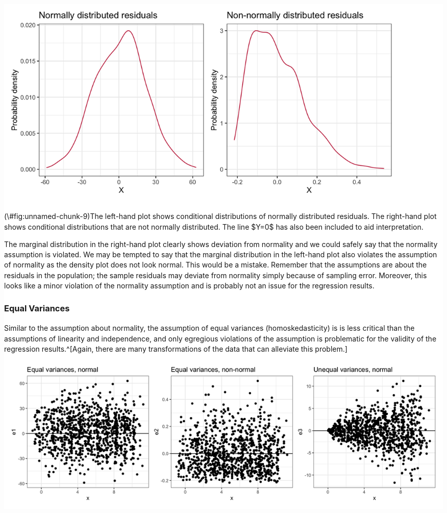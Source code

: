 <img src="11-assumptions_files/figure-html/unnamed-chunk-9-1.png" alt="The left-hand plot shows conditional distributions of normally distributed residuals. The right-hand plot shows conditional distributions that are not normally distributed. The line $Y=0$ has also been included to aid interpretation." width="90%" />
<p class="caption">(\#fig:unnamed-chunk-9)The left-hand plot shows conditional distributions of normally distributed residuals. The right-hand plot shows conditional distributions that are not normally distributed. The line $Y=0$ has also been included to aid interpretation.</p>
</div>

The marginal distribution in the right-hand plot clearly shows deviation from normality and we could safely say that the normality assumption is violated. We may be tempted to say that the marginal distribution in the left-hand plot also violates the assumption of normality as the density plot does not look normal. This would be a mistake. Remember that the assumptions are about the residuals in the population; the sample residuals may deviate from normality simply because of sampling error. Moreover, this looks like a minor violation of the normality assumption and is probably not an issue for the regression results.


### Equal Variances

Similar to the assumption about normality, the assumption of equal variances (homoskedasticity) is is less critical than the assumptions of linearity and independence, and only egregious violations of the assumption is problematic for the validity of the regression results.^[Again, there are many transformations of the data that can alleviate this problem.]

<div class="figure" style="text-align: center">
<img src="11-assumptions_files/figure-html/unnamed-chunk-10-1.png" alt="The left-hand plot shows conditional distributions of normally distributed residuals with equal variances. The center plot shows conditional distributions that are not normally distributed but still have equal variances. The right-hand plot shows conditional distributions that are normally distributed but have unequal variances. The line $Y=0$ has also been included in all plots to aid interpretation." width="99%" />